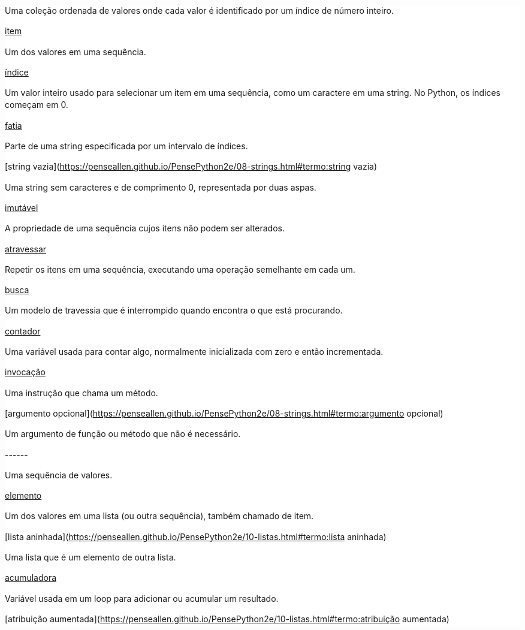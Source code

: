 Uma coleção ordenada de valores onde cada valor é identificado por um índice de número inteiro.

[item](https://penseallen.github.io/PensePython2e/08-strings.html#termo:item)

Um dos valores em uma sequência.

[índice](https://penseallen.github.io/PensePython2e/08-strings.html#termo:índice)

Um valor inteiro usado para selecionar um item em uma sequência, como um caractere em uma string. No Python, os índices começam em 0.

[fatia](https://penseallen.github.io/PensePython2e/08-strings.html#termo:fatia)

Parte de uma string especificada por um intervalo de índices.

[string vazia](https://penseallen.github.io/PensePython2e/08-strings.html#termo:string vazia)

Uma string sem caracteres e de comprimento 0, representada por duas aspas.

[imutável](https://penseallen.github.io/PensePython2e/08-strings.html#termo:imutável)

A propriedade de uma sequência cujos itens não podem ser alterados.

[atravessar](https://penseallen.github.io/PensePython2e/08-strings.html#termo:atravessar)

Repetir os itens em uma sequência, executando uma operação semelhante em cada um.

[busca](https://penseallen.github.io/PensePython2e/08-strings.html#termo:busca)

Um modelo de travessia que é interrompido quando encontra o que está procurando.

[contador](https://penseallen.github.io/PensePython2e/08-strings.html#termo:contador)

Uma variável usada para contar algo, normalmente inicializada com zero e então incrementada.

[invocação](https://penseallen.github.io/PensePython2e/08-strings.html#termo:invocação)

Uma instrução que chama um método.

[argumento opcional](https://penseallen.github.io/PensePython2e/08-strings.html#termo:argumento opcional)

Um argumento de função ou método que não é necessário.



\------





Uma sequência de valores.

[elemento](https://penseallen.github.io/PensePython2e/10-listas.html#termo:elemento)

Um dos valores em uma lista (ou outra sequência), também chamado de item.

[lista aninhada](https://penseallen.github.io/PensePython2e/10-listas.html#termo:lista aninhada)

Uma lista que é um elemento de outra lista.

[acumuladora](https://penseallen.github.io/PensePython2e/10-listas.html#termo:acumuladora)

Variável usada em um loop para adicionar ou acumular um resultado.

[atribuição aumentada](https://penseallen.github.io/PensePython2e/10-listas.html#termo:atribuição aumentada)

